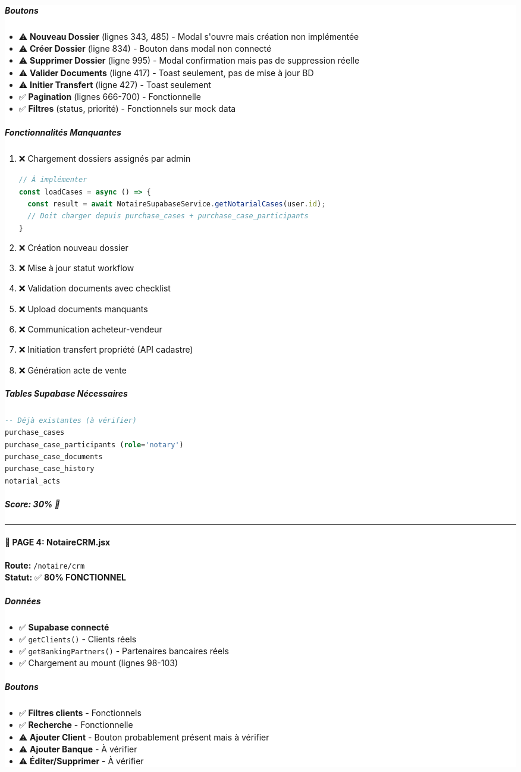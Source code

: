##### Boutons
- ⚠️ **Nouveau Dossier** (lignes 343, 485) - Modal s'ouvre mais création non implémentée
- ⚠️ **Créer Dossier** (ligne 834) - Bouton dans modal non connecté
- ⚠️ **Supprimer Dossier** (ligne 995) - Modal confirmation mais pas de suppression réelle
- ⚠️ **Valider Documents** (ligne 417) - Toast seulement, pas de mise à jour BD
- ⚠️ **Initier Transfert** (ligne 427) - Toast seulement
- ✅ **Pagination** (lignes 666-700) - Fonctionnelle
- ✅ **Filtres** (status, priorité) - Fonctionnels sur mock data

##### Fonctionnalités Manquantes
1. ❌ Chargement dossiers assignés par admin
   ```javascript
   // À implémenter
   const loadCases = async () => {
     const result = await NotaireSupabaseService.getNotarialCases(user.id);
     // Doit charger depuis purchase_cases + purchase_case_participants
   }
   ```

2. ❌ Création nouveau dossier
3. ❌ Mise à jour statut workflow
4. ❌ Validation documents avec checklist
5. ❌ Upload documents manquants
6. ❌ Communication acheteur-vendeur
7. ❌ Initiation transfert propriété (API cadastre)
8. ❌ Génération acte de vente

##### Tables Supabase Nécessaires
```sql
-- Déjà existantes (à vérifier)
purchase_cases
purchase_case_participants (role='notary')
purchase_case_documents
purchase_case_history
notarial_acts
```

##### Score: **30%** 🔴

---

#### 📄 PAGE 4: NotaireCRM.jsx
**Route:** `/notaire/crm`  
**Statut:** ✅ **80% FONCTIONNEL**

##### Données
- ✅ **Supabase connecté**
- ✅ `getClients()` - Clients réels
- ✅ `getBankingPartners()` - Partenaires bancaires réels
- ✅ Chargement au mount (lignes 98-103)

##### Boutons
- ✅ **Filtres clients** - Fonctionnels
- ✅ **Recherche** - Fonctionnelle
- ⚠️ **Ajouter Client** - Bouton probablement présent mais à vérifier
- ⚠️ **Ajouter Banque** - À vérifier
- ⚠️ **Éditer/Supprimer** - À vérifier
